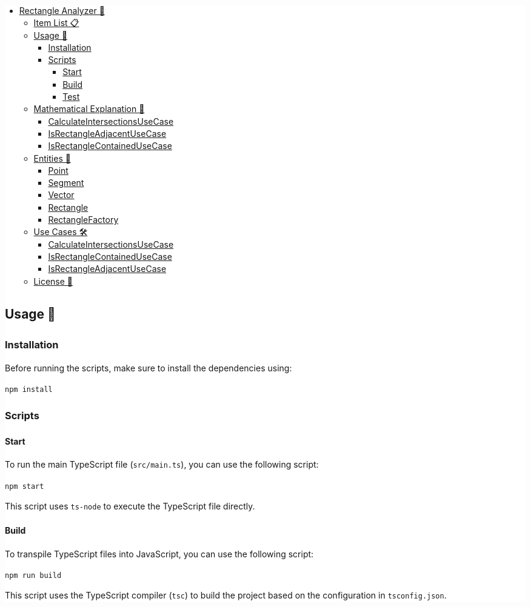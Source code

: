 - [Rectangle Analyzer 📐](#rectangle-analyzer-)
  - [Item List 📋](#item-list-)
  - [Usage 🚀](#usage-)
    - [Installation](#installation)
    - [Scripts](#scripts)
      - [Start](#start)
      - [Build](#build)
      - [Test](#test)
  - [Mathematical Explanation 🧮](#mathematical-explanation-)
    - [CalculateIntersectionsUseCase](#calculateintersectionsusecase)
    - [IsRectangleAdjacentUseCase](#isrectangleadjacentusecase)
    - [IsRectangleContainedUseCase](#isrectanglecontainedusecase)
  - [Entities 🧩](#entities-)
    - [Point](#point)
    - [Segment](#segment)
    - [Vector](#vector)
    - [Rectangle](#rectangle)
    - [RectangleFactory](#rectanglefactory)
  - [Use Cases 🛠️](#use-cases-️)
    - [CalculateIntersectionsUseCase](#calculateintersectionsusecase-1)
    - [IsRectangleContainedUseCase](#isrectanglecontainedusecase-1)
    - [IsRectangleAdjacentUseCase](#isrectangleadjacentusecase-1)
  - [License 📄](#license-)

## Usage 🚀

### Installation

Before running the scripts, make sure to install the dependencies using:

```bash
npm install
```

### Scripts

#### Start

To run the main TypeScript file (`src/main.ts`), you can use the following script:

```bash
npm start
```

This script uses `ts-node` to execute the TypeScript file directly.

#### Build

To transpile TypeScript files into JavaScript, you can use the following script:

```bash
npm run build
```

This script uses the TypeScript compiler (`tsc`) to build the project based on the configuration in `tsconfig.json`.
